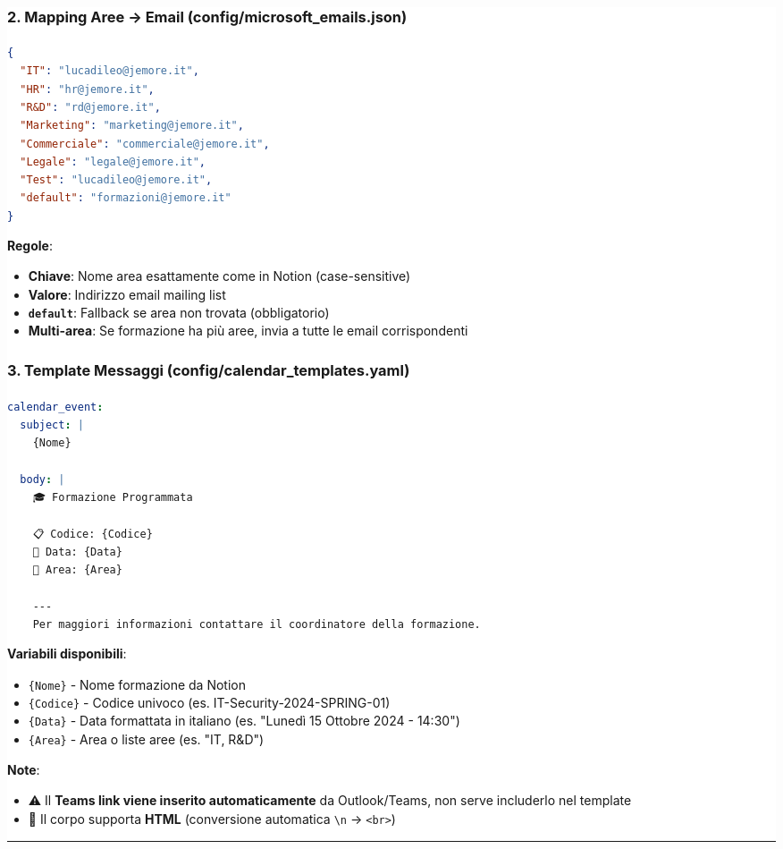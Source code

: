 
### **2. Mapping Aree → Email (config/microsoft_emails.json)**

```json
{
  "IT": "lucadileo@jemore.it",
  "HR": "hr@jemore.it",
  "R&D": "rd@jemore.it",
  "Marketing": "marketing@jemore.it",
  "Commerciale": "commerciale@jemore.it",
  "Legale": "legale@jemore.it",
  "Test": "lucadileo@jemore.it",
  "default": "formazioni@jemore.it"
}
```

**Regole**:
- **Chiave**: Nome area esattamente come in Notion (case-sensitive)
- **Valore**: Indirizzo email mailing list 
- **`default`**: Fallback se area non trovata (obbligatorio)
- **Multi-area**: Se formazione ha più aree, invia a tutte le email corrispondenti

### **3. Template Messaggi (config/calendar_templates.yaml)**

```yaml
calendar_event:
  subject: |
    {Nome}
  
  body: |
    🎓 Formazione Programmata
    
    📋 Codice: {Codice}
    📅 Data: {Data}
    🎯 Area: {Area}
    
    ---
    Per maggiori informazioni contattare il coordinatore della formazione.
```

**Variabili disponibili**:
- `{Nome}` - Nome formazione da Notion
- `{Codice}` - Codice univoco (es. IT-Security-2024-SPRING-01)
- `{Data}` - Data formattata in italiano (es. "Lunedì 15 Ottobre 2024 - 14:30")
- `{Area}` - Area o liste aree (es. "IT, R&D")

**Note**:
- ⚠️ Il **Teams link viene inserito automaticamente** da Outlook/Teams, non serve includerlo nel template
- 📝 Il corpo supporta **HTML** (conversione automatica `\n` → `<br>`)

---
